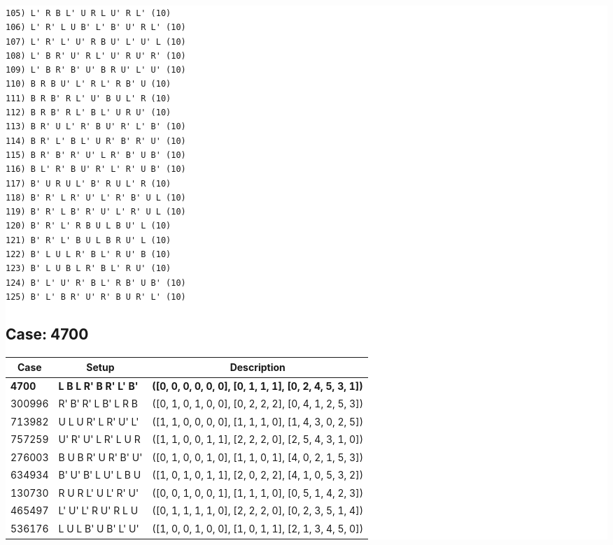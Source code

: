 ```
105) L' R B L' U R L U' R L' (10)
106) L' R' L U B' L' B' U' R L' (10)
107) L' R' L' U' R B U' L' U' L (10)
108) L' B R' U' R L' U' R U' R' (10)
109) L' B R' B' U' B R U' L' U' (10)
110) B R B U' L' R L' R B' U (10)
111) B R B' R L' U' B U L' R (10)
112) B R B' R L' B L' U R U' (10)
113) B R' U L' R' B U' R' L' B' (10)
114) B R' L' B L' U R' B' R' U' (10)
115) B R' B' R' U' L R' B' U B' (10)
116) B L' R' B U' R' L' R' U B' (10)
117) B' U R U L' B' R U L' R (10)
118) B' R' L R' U' L' R' B' U L (10)
119) B' R' L B' R' U' L' R' U L (10)
120) B' R' L' R B U L B U' L (10)
121) B' R' L' B U L B R U' L (10)
122) B' L U L R' B L' R U' B (10)
123) B' L U B L R' B L' R U' (10)
124) B' L' U' R' B L' R B' U B' (10)
125) B' L' B R' U' R' B U R' L' (10)
```
## Case: 4700
| Case | Setup | Description |
| ---- | ----- | ----------- |
| **4700** | **L B L R' B R' L' B'** | **([0, 0, 0, 0, 0, 0], [0, 1, 1, 1], [0, 2, 4, 5, 3, 1])** |
| 300996 | R' B' R' L B' L R B | ([0, 1, 0, 1, 0, 0], [0, 2, 2, 2], [0, 4, 1, 2, 5, 3]) |
| 713982 | U L U R' L R' U' L' | ([1, 1, 0, 0, 0, 0], [1, 1, 1, 0], [1, 4, 3, 0, 2, 5]) |
| 757259 | U' R' U' L R' L U R | ([1, 1, 0, 0, 1, 1], [2, 2, 2, 0], [2, 5, 4, 3, 1, 0]) |
| 276003 | B U B R' U R' B' U' | ([0, 1, 0, 0, 1, 0], [1, 1, 0, 1], [4, 0, 2, 1, 5, 3]) |
| 634934 | B' U' B' L U' L B U | ([1, 0, 1, 0, 1, 1], [2, 0, 2, 2], [4, 1, 0, 5, 3, 2]) |
| 130730 | R U R L' U L' R' U' | ([0, 0, 1, 0, 0, 1], [1, 1, 1, 0], [0, 5, 1, 4, 2, 3]) |
| 465497 | L' U' L' R U' R L U | ([0, 1, 1, 1, 1, 0], [2, 2, 2, 0], [0, 2, 3, 5, 1, 4]) |
| 536176 | L U L B' U B' L' U' | ([1, 0, 0, 1, 0, 0], [1, 0, 1, 1], [2, 1, 3, 4, 5, 0]) |
